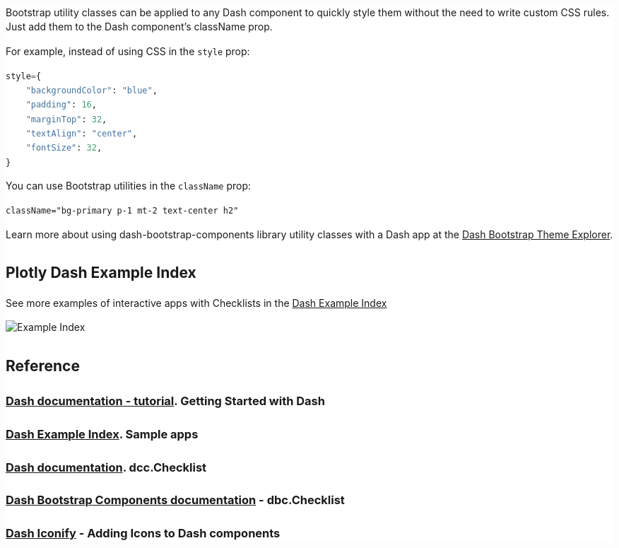 Bootstrap utility classes can be applied to any Dash component to quickly style them without the need to write 
custom CSS rules. Just add them to the Dash component’s className prop.

For example, instead of using CSS in the `style` prop:
```python
style={
    "backgroundColor": "blue",
    "padding": 16,
    "marginTop": 32,
    "textAlign": "center",
    "fontSize": 32,
}
```

You can use Bootstrap utilities in the `className` prop:

```
className="bg-primary p-1 mt-2 text-center h2"
```

Learn more about using dash-bootstrap-components library utility classes with a Dash app at the [Dash Bootstrap Theme Explorer](https://hellodash.pythonanywhere.com/adding-themes/bootstrap-utility-classes).  


## Plotly Dash Example Index

See more examples of interactive apps with Checklists in the [Dash Example Index](https://dash-example-index.herokuapp.com/?code=checklist)

![Example Index](https://user-images.githubusercontent.com/72614349/192155573-39042b8f-0c54-479d-bd96-fa0eb3b96f06.png)




## Reference


### [Dash documentation - tutorial](https://dash.plotly.com/).  Getting Started with Dash

### [Dash Example Index](https://dash-example-index.herokuapp.com/).  Sample apps

### [Dash documentation](https://dash.plotly.com/dash-html-components/checklist). dcc.Checklist

### [Dash Bootstrap Components documentation](https://dash-bootstrap-components.opensource.faculty.ai/docs/components/input/) - dbc.Checklist

### [Dash Iconify](https://github.com/snehilvj/dash-iconify) - Adding Icons to Dash components
